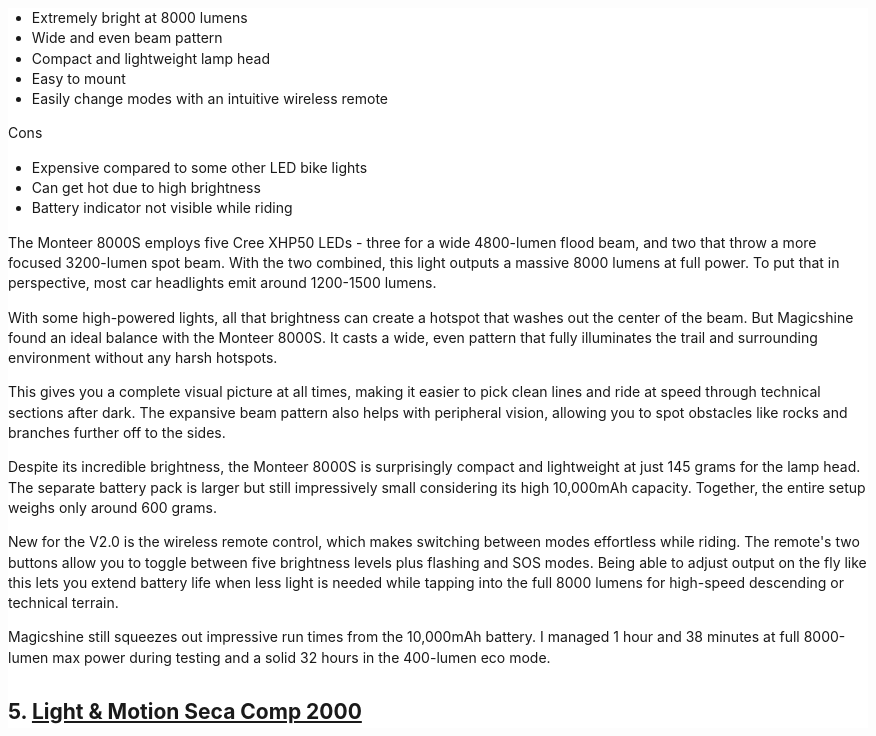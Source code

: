 - Extremely bright at 8000 lumens
- Wide and even beam pattern
- Compact and lightweight lamp head
- Easy to mount
- Easily change modes with an intuitive wireless remote

Cons

- Expensive compared to some other LED bike lights
- Can get hot due to high brightness
- Battery indicator not visible while riding

The Monteer 8000S employs five Cree XHP50 LEDs - three for a wide 4800-lumen flood beam, and two that throw a more focused 3200-lumen spot beam. With the two combined, this light outputs a massive 8000 lumens at full power. To put that in perspective, most car headlights emit around 1200-1500 lumens.

With some high-powered lights, all that brightness can create a hotspot that washes out the center of the beam. But Magicshine found an ideal balance with the Monteer 8000S. It casts a wide, even pattern that fully illuminates the trail and surrounding environment without any harsh hotspots.

This gives you a complete visual picture at all times, making it easier to pick clean lines and ride at speed through technical sections after dark. The expansive beam pattern also helps with peripheral vision, allowing you to spot obstacles like rocks and branches further off to the sides.

Despite its incredible brightness, the Monteer 8000S is surprisingly compact and lightweight at just 145 grams for the lamp head. The separate battery pack is larger but still impressively small considering its high 10,000mAh capacity. Together, the entire setup weighs only around 600 grams.

New for the V2.0 is the wireless remote control, which makes switching between modes effortless while riding. The remote's two buttons allow you to toggle between five brightness levels plus flashing and SOS modes. Being able to adjust output on the fly like this lets you extend battery life when less light is needed while tapping into the full 8000 lumens for high-speed descending or technical terrain.

Magicshine still squeezes out impressive run times from the 10,000mAh battery. I managed 1 hour and 38 minutes at full 8000-lumen max power during testing and a solid 32 hours in the 400-lumen eco mode.

## 5\. [Light & Motion Seca Comp 2000](#)

